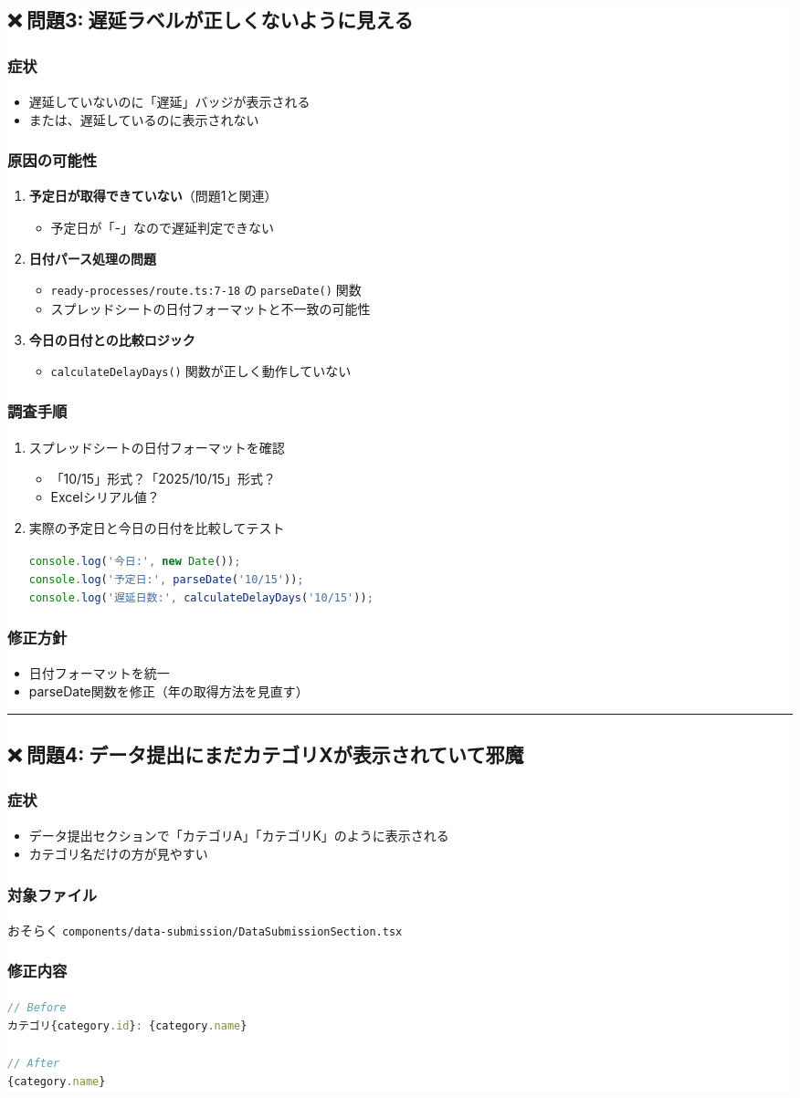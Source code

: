 
## ❌ 問題3: 遅延ラベルが正しくないように見える

### 症状
- 遅延していないのに「遅延」バッジが表示される
- または、遅延しているのに表示されない

### 原因の可能性
1. **予定日が取得できていない**（問題1と関連）
   - 予定日が「-」なので遅延判定できない

2. **日付パース処理の問題**
   - `ready-processes/route.ts:7-18` の `parseDate()` 関数
   - スプレッドシートの日付フォーマットと不一致の可能性

3. **今日の日付との比較ロジック**
   - `calculateDelayDays()` 関数が正しく動作していない

### 調査手順
1. スプレッドシートの日付フォーマットを確認
   - 「10/15」形式？「2025/10/15」形式？
   - Excelシリアル値？

2. 実際の予定日と今日の日付を比較してテスト
   ```typescript
   console.log('今日:', new Date());
   console.log('予定日:', parseDate('10/15'));
   console.log('遅延日数:', calculateDelayDays('10/15'));
   ```

### 修正方針
- 日付フォーマットを統一
- parseDate関数を修正（年の取得方法を見直す）

---

## ❌ 問題4: データ提出にまだカテゴリXが表示されていて邪魔

### 症状
- データ提出セクションで「カテゴリA」「カテゴリK」のように表示される
- カテゴリ名だけの方が見やすい

### 対象ファイル
おそらく `components/data-submission/DataSubmissionSection.tsx`

### 修正内容
```typescript
// Before
カテゴリ{category.id}: {category.name}

// After
{category.name}
```

